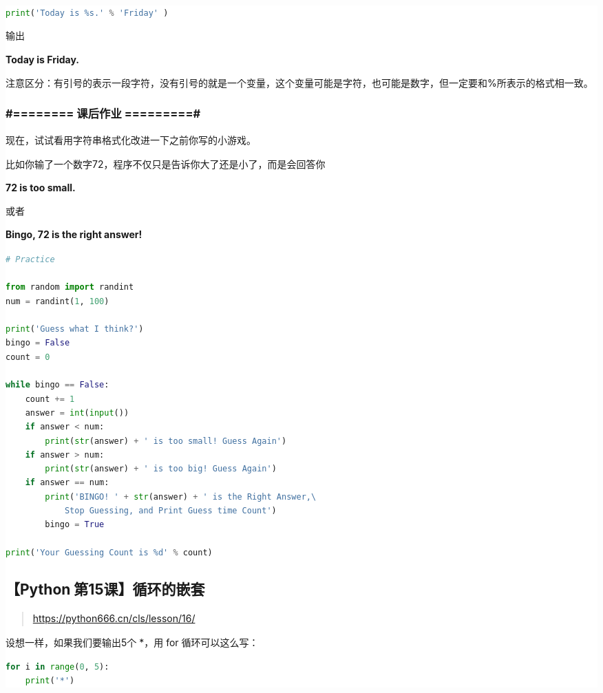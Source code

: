 ```python
print('Today is %s.' % 'Friday' )
```

输出

**Today is Friday.**

注意区分：有引号的表示一段字符，没有引号的就是一个变量，这个变量可能是字符，也可能是数字，但一定要和%所表示的格式相一致。

### \#======== 课后作业 =========#

现在，试试看用字符串格式化改进一下之前你写的小游戏。

比如你输了一个数字72，程序不仅只是告诉你大了还是小了，而是会回答你

**72 is too small.**

或者

**Bingo, 72 is the right answer!**

```python
# Practice

from random import randint
num = randint(1, 100)

print('Guess what I think?')
bingo = False
count = 0

while bingo == False:
    count += 1
    answer = int(input())
    if answer < num:
        print(str(answer) + ' is too small! Guess Again')
    if answer > num:
        print(str(answer) + ' is too big! Guess Again')
    if answer == num:
        print('BINGO! ' + str(answer) + ' is the Right Answer,\
            Stop Guessing, and Print Guess time Count')
        bingo = True

print('Your Guessing Count is %d' % count)

```

<div STYLE="page-break-after: always;"></div>

## 【Python 第15课】循环的嵌套

> https://python666.cn/cls/lesson/16/

设想一样，如果我们要输出5个 *，用 for 循环可以这么写：

```python
for i in range(0, 5):
    print('*')
```
